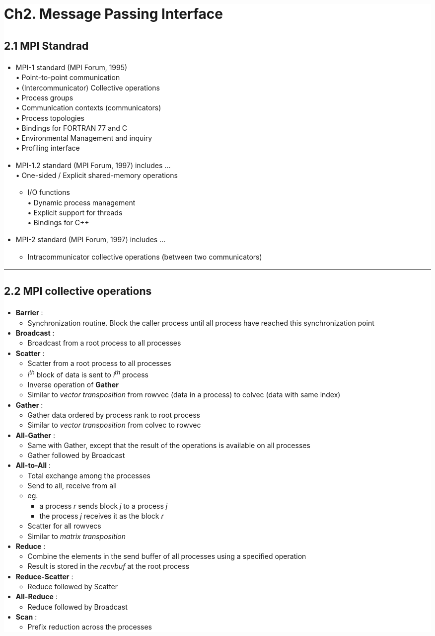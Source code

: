 # Ch2. Message Passing Interface

## 2.1 MPI Standrad

- MPI-1 standard (MPI Forum, 1995)  
	• Point-to-point communication  
	• (Intercommunicator) Collective operations  
	• Process groups  
	• Communication contexts (communicators)  
	• Process topologies  
	• Bindings for FORTRAN 77 and C  
	• Environmental Management and inquiry  
	• Proﬁling interface  

- MPI-1.2 standard (MPI Forum, 1997) includes ...  
	• One-sided / Explicit shared-memory operations  
	- I/O functions    
	• Dynamic process management  
	• Explicit support for threads  
	• Bindings for C++  

- MPI-2 standard (MPI Forum, 1997) includes ...   
	- Intracommunicator collective operations (between two communicators)

---

## 2.2 MPI collective operations

- **Barrier** :  
	- Synchronization routine. Block the caller process until all process have reached this synchronization point
- **Broadcast** :  
	- Broadcast from a root process to all processes
- **Scatter** : 
	- Scatter from a root process to all processes
	- $i^{th}$ block of data is sent to $i^{th}$ process
	- Inverse operation of **Gather**
	- Similar to *vector transposition* from rowvec (data in a process) to colvec (data with same index)
- **Gather** : 
	- Gather data ordered by process rank to root process
	- Similar to *vector transposition* from colvec to rowvec 
- **All-Gather** : 
	- Same with Gather, except that the result of the operations is available on all processes
	- Gather followed by Broadcast
- **All-to-All** : 
	- Total exchange among the processes
	- Send to all, receive from all
	- eg.
		- a process $r$ sends block $j$ to a process $j$
		- the process $j$ receives it as the block $r$
	- Scatter for all rowvecs
	- Similar to *matrix transposition*
- **Reduce** : 
	- Combine the elements in the send buffer of all processes using a specified operation
	- Result is stored in the $recvbuf$ at the root process
- **Reduce-Scatter** :
	- Reduce followed by Scatter
- **All-Reduce** : 
	- Reduce followed by Broadcast
- **Scan** :
	- Prefix reduction across the processes